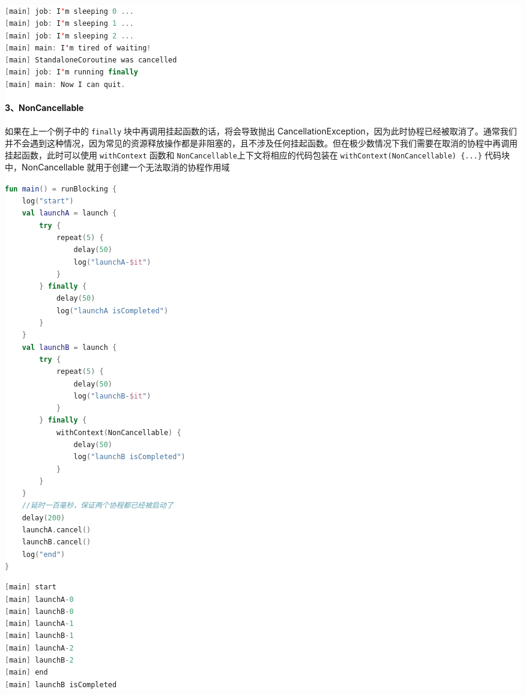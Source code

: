 
```kotlin
[main] job: I'm sleeping 0 ...
[main] job: I'm sleeping 1 ...
[main] job: I'm sleeping 2 ...
[main] main: I'm tired of waiting!
[main] StandaloneCoroutine was cancelled
[main] job: I'm running finally
[main] main: Now I can quit.
```

#### 3、NonCancellable

如果在上一个例子中的 `finally` 块中再调用挂起函数的话，将会导致抛出 CancellationException，因为此时协程已经被取消了。通常我们并不会遇到这种情况，因为常见的资源释放操作都是非阻塞的，且不涉及任何挂起函数。但在极少数情况下我们需要在取消的协程中再调用挂起函数，此时可以使用 `withContext` 函数和 `NonCancellable`上下文将相应的代码包装在 `withContext(NonCancellable) {...}` 代码块中，NonCancellable 就用于创建一个无法取消的协程作用域

```kotlin
fun main() = runBlocking {
    log("start")
    val launchA = launch {
        try {
            repeat(5) {
                delay(50)
                log("launchA-$it")
            }
        } finally {
            delay(50)
            log("launchA isCompleted")
        }
    }
    val launchB = launch {
        try {
            repeat(5) {
                delay(50)
                log("launchB-$it")
            }
        } finally {
            withContext(NonCancellable) {
                delay(50)
                log("launchB isCompleted")
            }
        }
    }
    //延时一百毫秒，保证两个协程都已经被启动了
    delay(200)
    launchA.cancel()
    launchB.cancel()
    log("end")
}
```

```kotlin
[main] start
[main] launchA-0
[main] launchB-0
[main] launchA-1
[main] launchB-1
[main] launchA-2
[main] launchB-2
[main] end
[main] launchB isCompleted
```
